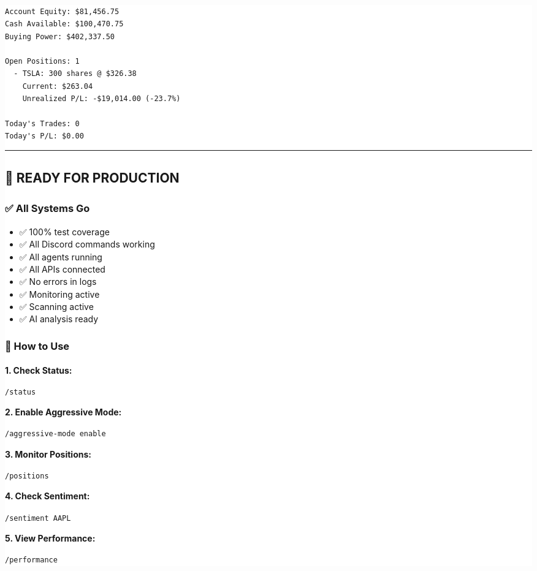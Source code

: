 ```
Account Equity: $81,456.75
Cash Available: $100,470.75
Buying Power: $402,337.50

Open Positions: 1
  - TSLA: 300 shares @ $326.38
    Current: $263.04
    Unrealized P/L: -$19,014.00 (-23.7%)

Today's Trades: 0
Today's P/L: $0.00
```

---

## 🚀 READY FOR PRODUCTION

### ✅ All Systems Go
- ✅ 100% test coverage
- ✅ All Discord commands working
- ✅ All agents running
- ✅ All APIs connected
- ✅ No errors in logs
- ✅ Monitoring active
- ✅ Scanning active
- ✅ AI analysis ready

### 📝 How to Use

**1. Check Status:**
```
/status
```

**2. Enable Aggressive Mode:**
```
/aggressive-mode enable
```

**3. Monitor Positions:**
```
/positions
```

**4. Check Sentiment:**
```
/sentiment AAPL
```

**5. View Performance:**
```
/performance
```
